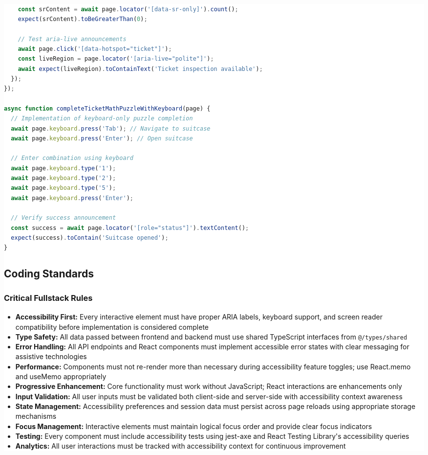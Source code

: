 ```typescript
    const srContent = await page.locator('[data-sr-only]').count();
    expect(srContent).toBeGreaterThan(0);

    // Test aria-live announcements
    await page.click('[data-hotspot="ticket"]');
    const liveRegion = page.locator('[aria-live="polite"]');
    await expect(liveRegion).toContainText('Ticket inspection available');
  });
});

async function completeTicketMathPuzzleWithKeyboard(page) {
  // Implementation of keyboard-only puzzle completion
  await page.keyboard.press('Tab'); // Navigate to suitcase
  await page.keyboard.press('Enter'); // Open suitcase

  // Enter combination using keyboard
  await page.keyboard.type('1');
  await page.keyboard.type('2');
  await page.keyboard.type('5');
  await page.keyboard.press('Enter');

  // Verify success announcement
  const success = await page.locator('[role="status"]').textContent();
  expect(success).toContain('Suitcase opened');
}
```

## Coding Standards

### Critical Fullstack Rules

- **Accessibility First:** Every interactive element must have proper ARIA labels, keyboard support, and screen reader compatibility before implementation is considered complete
- **Type Safety:** All data passed between frontend and backend must use shared TypeScript interfaces from `@/types/shared`
- **Error Handling:** All API endpoints and React components must implement accessible error states with clear messaging for assistive technologies
- **Performance:** Components must not re-render more than necessary during accessibility feature toggles; use React.memo and useMemo appropriately
- **Progressive Enhancement:** Core functionality must work without JavaScript; React interactions are enhancements only
- **Input Validation:** All user inputs must be validated both client-side and server-side with accessibility context awareness
- **State Management:** Accessibility preferences and session data must persist across page reloads using appropriate storage mechanisms
- **Focus Management:** Interactive elements must maintain logical focus order and provide clear focus indicators
- **Testing:** Every component must include accessibility tests using jest-axe and React Testing Library's accessibility queries
- **Analytics:** All user interactions must be tracked with accessibility context for continuous improvement
